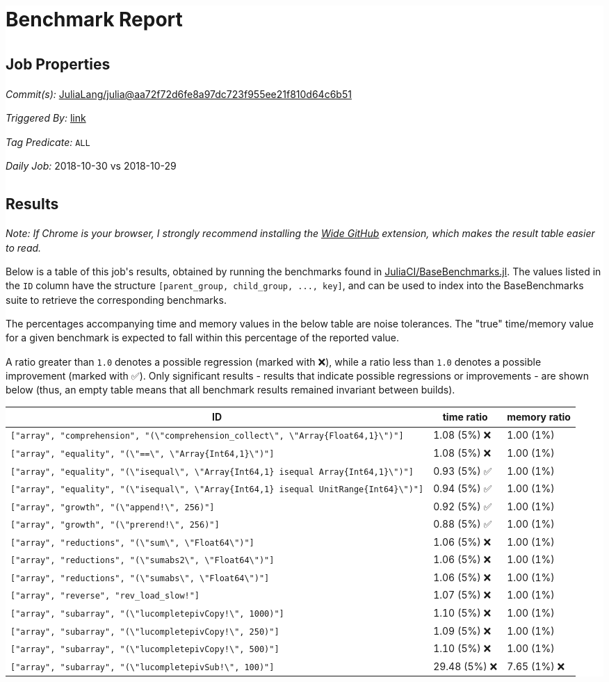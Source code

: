# Benchmark Report

## Job Properties

*Commit(s):* [JuliaLang/julia@aa72f72d6fe8a97dc723f955ee21f810d64c6b51](https://github.com/JuliaLang/julia/commit/aa72f72d6fe8a97dc723f955ee21f810d64c6b51)

*Triggered By:* [link](https://github.com/JuliaLang/julia/commit/aa72f72d6fe8a97dc723f955ee21f810d64c6b51#commitcomment-31096911)

*Tag Predicate:* `ALL`

*Daily Job:* 2018-10-30 vs 2018-10-29

## Results

*Note: If Chrome is your browser, I strongly recommend installing the [Wide GitHub](https://chrome.google.com/webstore/detail/wide-github/kaalofacklcidaampbokdplbklpeldpj?hl=en)
extension, which makes the result table easier to read.*

Below is a table of this job's results, obtained by running the benchmarks found in
[JuliaCI/BaseBenchmarks.jl](https://github.com/JuliaCI/BaseBenchmarks.jl). The values
listed in the `ID` column have the structure `[parent_group, child_group, ..., key]`,
and can be used to index into the BaseBenchmarks suite to retrieve the corresponding
benchmarks.

The percentages accompanying time and memory values in the below table are noise tolerances. The "true"
time/memory value for a given benchmark is expected to fall within this percentage of the reported value.

A ratio greater than `1.0` denotes a possible regression (marked with :x:), while a ratio less
than `1.0` denotes a possible improvement (marked with :white_check_mark:). Only significant results - results
that indicate possible regressions or improvements - are shown below (thus, an empty table means that all
benchmark results remained invariant between builds).

| ID | time ratio | memory ratio |
|----|------------|--------------|
| `["array", "comprehension", "(\"comprehension_collect\", \"Array{Float64,1}\")"]` | 1.08 (5%) :x: | 1.00 (1%)  |
| `["array", "equality", "(\"==\", \"Array{Int64,1}\")"]` | 1.08 (5%) :x: | 1.00 (1%)  |
| `["array", "equality", "(\"isequal\", \"Array{Int64,1} isequal Array{Int64,1}\")"]` | 0.93 (5%) :white_check_mark: | 1.00 (1%)  |
| `["array", "equality", "(\"isequal\", \"Array{Int64,1} isequal UnitRange{Int64}\")"]` | 0.94 (5%) :white_check_mark: | 1.00 (1%)  |
| `["array", "growth", "(\"append!\", 256)"]` | 0.92 (5%) :white_check_mark: | 1.00 (1%)  |
| `["array", "growth", "(\"prerend!\", 256)"]` | 0.88 (5%) :white_check_mark: | 1.00 (1%)  |
| `["array", "reductions", "(\"sum\", \"Float64\")"]` | 1.06 (5%) :x: | 1.00 (1%)  |
| `["array", "reductions", "(\"sumabs2\", \"Float64\")"]` | 1.06 (5%) :x: | 1.00 (1%)  |
| `["array", "reductions", "(\"sumabs\", \"Float64\")"]` | 1.06 (5%) :x: | 1.00 (1%)  |
| `["array", "reverse", "rev_load_slow!"]` | 1.07 (5%) :x: | 1.00 (1%)  |
| `["array", "subarray", "(\"lucompletepivCopy!\", 1000)"]` | 1.10 (5%) :x: | 1.00 (1%)  |
| `["array", "subarray", "(\"lucompletepivCopy!\", 250)"]` | 1.09 (5%) :x: | 1.00 (1%)  |
| `["array", "subarray", "(\"lucompletepivCopy!\", 500)"]` | 1.10 (5%) :x: | 1.00 (1%)  |
| `["array", "subarray", "(\"lucompletepivSub!\", 100)"]` | 29.48 (5%) :x: | 7.65 (1%) :x: |
